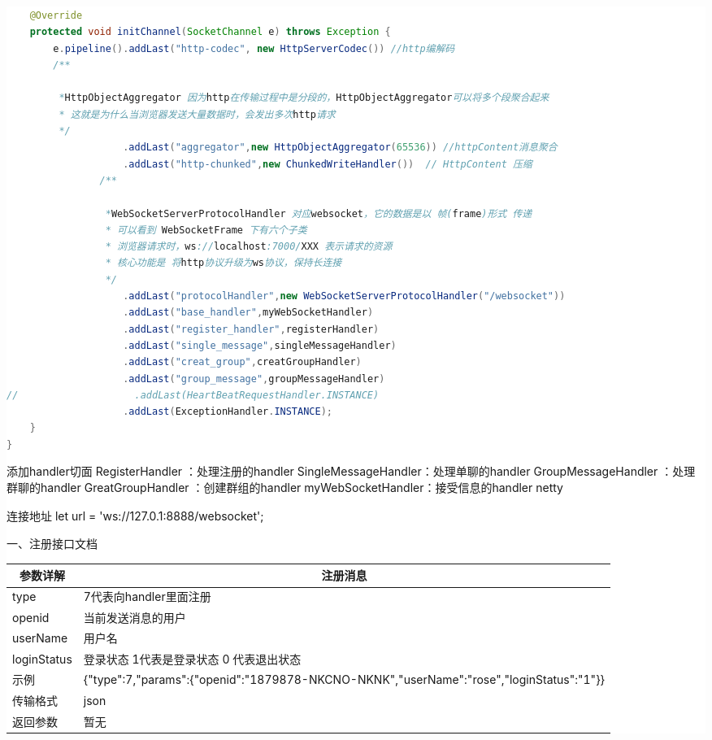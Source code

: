 ```java
    @Override
    protected void initChannel(SocketChannel e) throws Exception {
        e.pipeline().addLast("http-codec", new HttpServerCodec()) //http编解码
        /**

         *HttpObjectAggregator 因为http在传输过程中是分段的，HttpObjectAggregator可以将多个段聚合起来
         * 这就是为什么当浏览器发送大量数据时，会发出多次http请求
         */
                    .addLast("aggregator",new HttpObjectAggregator(65536)) //httpContent消息聚合
                    .addLast("http-chunked",new ChunkedWriteHandler())  // HttpContent 压缩
                /**

                 *WebSocketServerProtocolHandler 对应websocket，它的数据是以 帧(frame)形式 传递
                 * 可以看到 WebSocketFrame 下有六个子类
                 * 浏览器请求时，ws://localhost:7000/XXX 表示请求的资源
                 * 核心功能是 将http协议升级为ws协议，保持长连接
                 */
                    .addLast("protocolHandler",new WebSocketServerProtocolHandler("/websocket"))
                    .addLast("base_handler",myWebSocketHandler)
                    .addLast("register_handler",registerHandler)
                    .addLast("single_message",singleMessageHandler)
                    .addLast("creat_group",creatGroupHandler)
                    .addLast("group_message",groupMessageHandler)
//                    .addLast(HeartBeatRequestHandler.INSTANCE)
                    .addLast(ExceptionHandler.INSTANCE);
    }
}
```
添加handler切面
RegisterHandler ：处理注册的handler
SingleMessageHandler：处理单聊的handler
GroupMessageHandler ：处理群聊的handler
GreatGroupHandler ：创建群组的handler
myWebSocketHandler：接受信息的handler
netty

连接地址
let url = 'ws://127.0.1:8888/websocket';

一、注册接口文档

| 参数详解 |  注册消息|
|--|--|
|type|7代表向handler里面注册|
|openid| 当前发送消息的用户 |
|userName|用户名|
|loginStatus|登录状态  1代表是登录状态 0 代表退出状态|
|示例| {"type":7,"params":{"openid":"1879878-NKCNO-NKNK","userName":"rose","loginStatus":"1"}}|
|传输格式|json|
| 返回参数 |暂无 |
